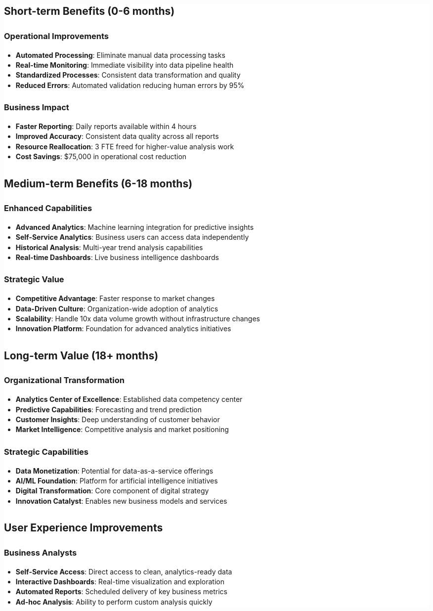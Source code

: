 ## Short-term Benefits (0-6 months)

### Operational Improvements
- **Automated Processing**: Eliminate manual data processing tasks
- **Real-time Monitoring**: Immediate visibility into data pipeline health
- **Standardized Processes**: Consistent data transformation and quality
- **Reduced Errors**: Automated validation reducing human errors by 95%

### Business Impact
- **Faster Reporting**: Daily reports available within 4 hours
- **Improved Accuracy**: Consistent data quality across all reports
- **Resource Reallocation**: 3 FTE freed for higher-value analysis work
- **Cost Savings**: $75,000 in operational cost reduction

## Medium-term Benefits (6-18 months)

### Enhanced Capabilities
- **Advanced Analytics**: Machine learning integration for predictive insights
- **Self-Service Analytics**: Business users can access data independently
- **Historical Analysis**: Multi-year trend analysis capabilities
- **Real-time Dashboards**: Live business intelligence dashboards

### Strategic Value
- **Competitive Advantage**: Faster response to market changes
- **Data-Driven Culture**: Organization-wide adoption of analytics
- **Scalability**: Handle 10x data volume growth without infrastructure changes
- **Innovation Platform**: Foundation for advanced analytics initiatives

## Long-term Value (18+ months)

### Organizational Transformation
- **Analytics Center of Excellence**: Established data competency center
- **Predictive Capabilities**: Forecasting and trend prediction
- **Customer Insights**: Deep understanding of customer behavior
- **Market Intelligence**: Competitive analysis and market positioning

### Strategic Capabilities
- **Data Monetization**: Potential for data-as-a-service offerings
- **AI/ML Foundation**: Platform for artificial intelligence initiatives
- **Digital Transformation**: Core component of digital strategy
- **Innovation Catalyst**: Enables new business models and services

## User Experience Improvements

### Business Analysts
- **Self-Service Access**: Direct access to clean, analytics-ready data
- **Interactive Dashboards**: Real-time visualization and exploration
- **Automated Reports**: Scheduled delivery of key business metrics
- **Ad-hoc Analysis**: Ability to perform custom analysis quickly
